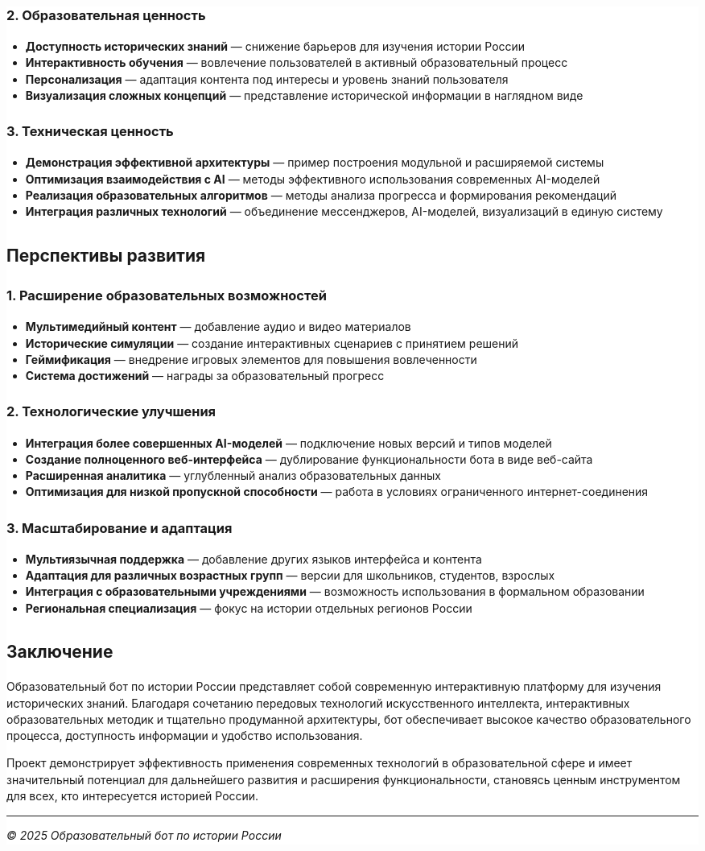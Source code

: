 ### 2. Образовательная ценность
- **Доступность исторических знаний** — снижение барьеров для изучения истории России
- **Интерактивность обучения** — вовлечение пользователей в активный образовательный процесс
- **Персонализация** — адаптация контента под интересы и уровень знаний пользователя
- **Визуализация сложных концепций** — представление исторической информации в наглядном виде

### 3. Техническая ценность
- **Демонстрация эффективной архитектуры** — пример построения модульной и расширяемой системы
- **Оптимизация взаимодействия с AI** — методы эффективного использования современных AI-моделей
- **Реализация образовательных алгоритмов** — методы анализа прогресса и формирования рекомендаций
- **Интеграция различных технологий** — объединение мессенджеров, AI-моделей, визуализаций в единую систему

## Перспективы развития

### 1. Расширение образовательных возможностей
- **Мультимедийный контент** — добавление аудио и видео материалов
- **Исторические симуляции** — создание интерактивных сценариев с принятием решений
- **Геймификация** — внедрение игровых элементов для повышения вовлеченности
- **Система достижений** — награды за образовательный прогресс

### 2. Технологические улучшения
- **Интеграция более совершенных AI-моделей** — подключение новых версий и типов моделей
- **Создание полноценного веб-интерфейса** — дублирование функциональности бота в виде веб-сайта
- **Расширенная аналитика** — углубленный анализ образовательных данных
- **Оптимизация для низкой пропускной способности** — работа в условиях ограниченного интернет-соединения

### 3. Масштабирование и адаптация
- **Мультиязычная поддержка** — добавление других языков интерфейса и контента
- **Адаптация для различных возрастных групп** — версии для школьников, студентов, взрослых
- **Интеграция с образовательными учреждениями** — возможность использования в формальном образовании
- **Региональная специализация** — фокус на истории отдельных регионов России

## Заключение

Образовательный бот по истории России представляет собой современную интерактивную платформу для изучения исторических знаний. Благодаря сочетанию передовых технологий искусственного интеллекта, интерактивных образовательных методик и тщательно продуманной архитектуры, бот обеспечивает высокое качество образовательного процесса, доступность информации и удобство использования.

Проект демонстрирует эффективность применения современных технологий в образовательной сфере и имеет значительный потенциал для дальнейшего развития и расширения функциональности, становясь ценным инструментом для всех, кто интересуется историей России.

---

*© 2025 Образовательный бот по истории России*

